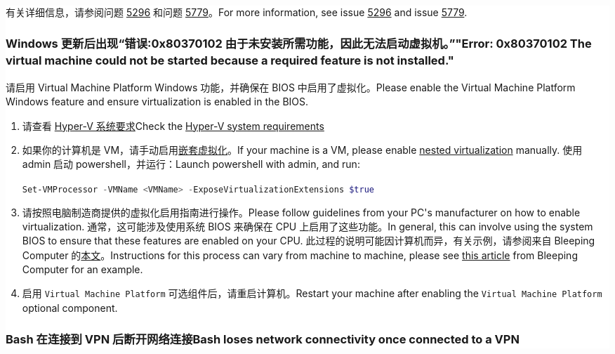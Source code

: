 <span data-ttu-id="0a25d-146">有关详细信息，请参阅问题 [5296](https://github.com/microsoft/WSL/issues/5296) 和问题 [5779](https://github.com/microsoft/WSL/issues/5779)。</span><span class="sxs-lookup"><span data-stu-id="0a25d-146">For more information, see issue [5296](https://github.com/microsoft/WSL/issues/5296) and issue [5779](https://github.com/microsoft/WSL/issues/5779).</span></span>

### <a name="error-0x80370102-the-virtual-machine-could-not-be-started-because-a-required-feature-is-not-installed"></a><span data-ttu-id="0a25d-147">Windows 更新后出现“错误:0x80370102 由于未安装所需功能，因此无法启动虚拟机。”</span><span class="sxs-lookup"><span data-stu-id="0a25d-147">"Error: 0x80370102 The virtual machine could not be started because a required feature is not installed."</span></span>

<span data-ttu-id="0a25d-148">请启用 Virtual Machine Platform Windows 功能，并确保在 BIOS 中启用了虚拟化。</span><span class="sxs-lookup"><span data-stu-id="0a25d-148">Please enable the Virtual Machine Platform Windows feature and ensure virtualization is enabled in the BIOS.</span></span>

1. <span data-ttu-id="0a25d-149">请查看 [Hyper-V 系统要求](/windows-server/virtualization/hyper-v/system-requirements-for-hyper-v-on-windows#:~:text=on%20Windows%20Server.-,General%20requirements,the%20processor%20must%20have%20SLAT.)</span><span class="sxs-lookup"><span data-stu-id="0a25d-149">Check the [Hyper-V system requirements](/windows-server/virtualization/hyper-v/system-requirements-for-hyper-v-on-windows#:~:text=on%20Windows%20Server.-,General%20requirements,the%20processor%20must%20have%20SLAT.)</span></span>

2. <span data-ttu-id="0a25d-150">如果你的计算机是 VM，请手动启用[嵌套虚拟化](./wsl2-faq.md#can-i-run-wsl-2-in-a-virtual-machine)。</span><span class="sxs-lookup"><span data-stu-id="0a25d-150">If your machine is a VM, please enable [nested virtualization](./wsl2-faq.md#can-i-run-wsl-2-in-a-virtual-machine) manually.</span></span> <span data-ttu-id="0a25d-151">使用 admin 启动 powershell，并运行：</span><span class="sxs-lookup"><span data-stu-id="0a25d-151">Launch powershell with admin, and run:</span></span>

    ```powershell
    Set-VMProcessor -VMName <VMName> -ExposeVirtualizationExtensions $true
    ```

3. <span data-ttu-id="0a25d-152">请按照电脑制造商提供的虚拟化启用指南进行操作。</span><span class="sxs-lookup"><span data-stu-id="0a25d-152">Please follow guidelines from your PC's manufacturer on how to enable virtualization.</span></span> <span data-ttu-id="0a25d-153">通常，这可能涉及使用系统 BIOS 来确保在 CPU 上启用了这些功能。</span><span class="sxs-lookup"><span data-stu-id="0a25d-153">In general, this can involve using the system BIOS to ensure that these features are enabled on your CPU.</span></span> <span data-ttu-id="0a25d-154">此过程的说明可能因计算机而异，有关示例，请参阅来自 Bleeping Computer 的[本文](https://www.bleepingcomputer.com/tutorials/how-to-enable-cpu-virtualization-in-your-computer-bios/)。</span><span class="sxs-lookup"><span data-stu-id="0a25d-154">Instructions for this process can vary from machine to machine, please see [this article](https://www.bleepingcomputer.com/tutorials/how-to-enable-cpu-virtualization-in-your-computer-bios/) from Bleeping Computer for an example.</span></span>

4. <span data-ttu-id="0a25d-155">启用 `Virtual Machine Platform` 可选组件后，请重启计算机。</span><span class="sxs-lookup"><span data-stu-id="0a25d-155">Restart your machine after enabling the `Virtual Machine Platform` optional component.</span></span>

### <a name="bash-loses-network-connectivity-once-connected-to-a-vpn"></a><span data-ttu-id="0a25d-156">Bash 在连接到 VPN 后断开网络连接</span><span class="sxs-lookup"><span data-stu-id="0a25d-156">Bash loses network connectivity once connected to a VPN</span></span>
